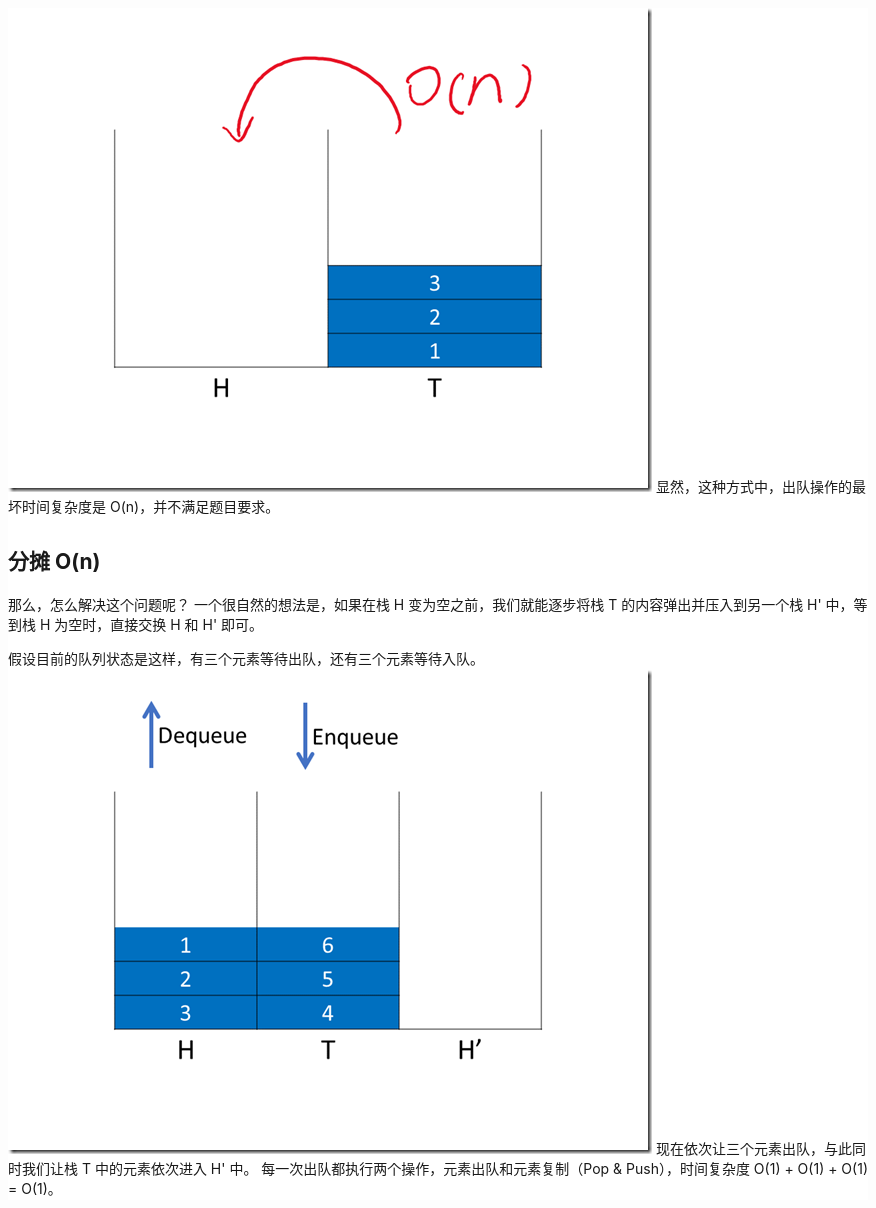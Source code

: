 ![](/resources/1-3-49/4.png)
显然，这种方式中，出队操作的最坏时间复杂度是 O(n)，并不满足题目要求。

## 分摊 O(n)

那么，怎么解决这个问题呢？
一个很自然的想法是，如果在栈 H 变为空之前，我们就能逐步将栈 T 的内容弹出并压入到另一个栈 H' 中，等到栈 H 为空时，直接交换 H 和 H' 即可。

假设目前的队列状态是这样，有三个元素等待出队，还有三个元素等待入队。
![](/resources/1-3-49/5.png)
现在依次让三个元素出队，与此同时我们让栈 T 中的元素依次进入 H' 中。
每一次出队都执行两个操作，元素出队和元素复制（Pop & Push），时间复杂度 O(1) + O(1) + O(1) = O(1)。 
